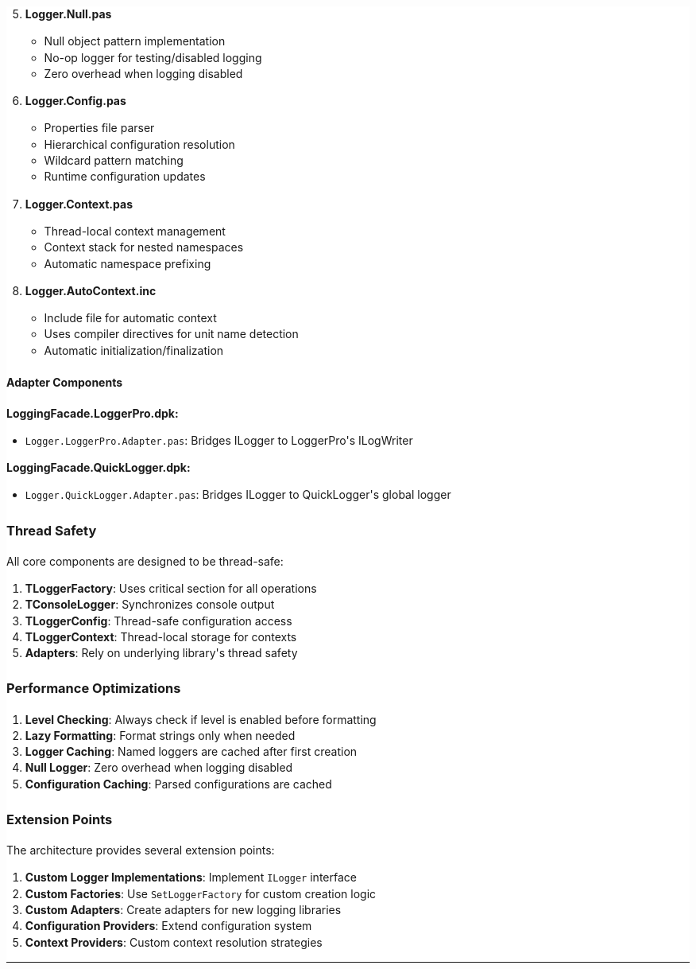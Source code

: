 5. **Logger.Null.pas**
   - Null object pattern implementation
   - No-op logger for testing/disabled logging
   - Zero overhead when logging disabled

6. **Logger.Config.pas**
   - Properties file parser
   - Hierarchical configuration resolution
   - Wildcard pattern matching
   - Runtime configuration updates

7. **Logger.Context.pas**
   - Thread-local context management
   - Context stack for nested namespaces
   - Automatic namespace prefixing

8. **Logger.AutoContext.inc**
   - Include file for automatic context
   - Uses compiler directives for unit name detection
   - Automatic initialization/finalization

#### Adapter Components

**LoggingFacade.LoggerPro.dpk:**
- `Logger.LoggerPro.Adapter.pas`: Bridges ILogger to LoggerPro's ILogWriter

**LoggingFacade.QuickLogger.dpk:**
- `Logger.QuickLogger.Adapter.pas`: Bridges ILogger to QuickLogger's global logger

### Thread Safety

All core components are designed to be thread-safe:

1. **TLoggerFactory**: Uses critical section for all operations
2. **TConsoleLogger**: Synchronizes console output
3. **TLoggerConfig**: Thread-safe configuration access
4. **TLoggerContext**: Thread-local storage for contexts
5. **Adapters**: Rely on underlying library's thread safety

### Performance Optimizations

1. **Level Checking**: Always check if level is enabled before formatting
2. **Lazy Formatting**: Format strings only when needed
3. **Logger Caching**: Named loggers are cached after first creation
4. **Null Logger**: Zero overhead when logging disabled
5. **Configuration Caching**: Parsed configurations are cached

### Extension Points

The architecture provides several extension points:

1. **Custom Logger Implementations**: Implement `ILogger` interface
2. **Custom Factories**: Use `SetLoggerFactory` for custom creation logic
3. **Custom Adapters**: Create adapters for new logging libraries
4. **Configuration Providers**: Extend configuration system
5. **Context Providers**: Custom context resolution strategies

---